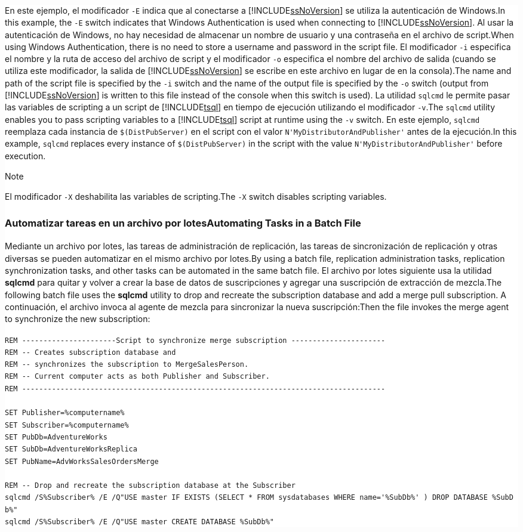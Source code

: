  <span data-ttu-id="4e7c4-150">En este ejemplo, el modificador `-E` indica que al conectarse a [!INCLUDE[ssNoVersion](../../../includes/ssnoversion-md.md)] se utiliza la autenticación de Windows.</span><span class="sxs-lookup"><span data-stu-id="4e7c4-150">In this example, the `-E` switch indicates that Windows Authentication is used when connecting to [!INCLUDE[ssNoVersion](../../../includes/ssnoversion-md.md)].</span></span> <span data-ttu-id="4e7c4-151">Al usar la autenticación de Windows, no hay necesidad de almacenar un nombre de usuario y una contraseña en el archivo de script.</span><span class="sxs-lookup"><span data-stu-id="4e7c4-151">When using Windows Authentication, there is no need to store a username and password in the script file.</span></span> <span data-ttu-id="4e7c4-152">El modificador `-i` especifica el nombre y la ruta de acceso del archivo de script y el modificador `-o` especifica el nombre del archivo de salida (cuando se utiliza este modificador, la salida de [!INCLUDE[ssNoVersion](../../../includes/ssnoversion-md.md)] se escribe en este archivo en lugar de en la consola).</span><span class="sxs-lookup"><span data-stu-id="4e7c4-152">The name and path of the script file is specified by the `-i` switch and the name of the output file is specified by the `-o` switch (output from [!INCLUDE[ssNoVersion](../../../includes/ssnoversion-md.md)] is written to this file instead of the console when this switch is used).</span></span> <span data-ttu-id="4e7c4-153">La utilidad `sqlcmd` le permite pasar las variables de scripting a un script de [!INCLUDE[tsql](../../../includes/tsql-md.md)] en tiempo de ejecución utilizando el modificador `-v`.</span><span class="sxs-lookup"><span data-stu-id="4e7c4-153">The `sqlcmd` utility enables you to pass scripting variables to a [!INCLUDE[tsql](../../../includes/tsql-md.md)] script at runtime using the `-v` switch.</span></span> <span data-ttu-id="4e7c4-154">En este ejemplo, `sqlcmd` reemplaza cada instancia de `$(DistPubServer)` en el script con el valor `N'MyDistributorAndPublisher'` antes de la ejecución.</span><span class="sxs-lookup"><span data-stu-id="4e7c4-154">In this example, `sqlcmd` replaces every instance of `$(DistPubServer)` in the script with the value `N'MyDistributorAndPublisher'` before execution.</span></span>  
  
> [!NOTE]  
>  <span data-ttu-id="4e7c4-155">El modificador `-X` deshabilita las variables de scripting.</span><span class="sxs-lookup"><span data-stu-id="4e7c4-155">The `-X` switch disables scripting variables.</span></span>  
  
### <a name="automating-tasks-in-a-batch-file"></a><span data-ttu-id="4e7c4-156">Automatizar tareas en un archivo por lotes</span><span class="sxs-lookup"><span data-stu-id="4e7c4-156">Automating Tasks in a Batch File</span></span>  
 <span data-ttu-id="4e7c4-157">Mediante un archivo por lotes, las tareas de administración de replicación, las tareas de sincronización de replicación y otras diversas se pueden automatizar en el mismo archivo por lotes.</span><span class="sxs-lookup"><span data-stu-id="4e7c4-157">By using a batch file, replication administration tasks, replication synchronization tasks, and other tasks can be automated in the same batch file.</span></span> <span data-ttu-id="4e7c4-158">El archivo por lotes siguiente usa la utilidad **sqlcmd** para quitar y volver a crear la base de datos de suscripciones y agregar una suscripción de extracción de mezcla.</span><span class="sxs-lookup"><span data-stu-id="4e7c4-158">The following batch file uses the **sqlcmd** utility to drop and recreate the subscription database and add a merge pull subscription.</span></span> <span data-ttu-id="4e7c4-159">A continuación, el archivo invoca al agente de mezcla para sincronizar la nueva suscripción:</span><span class="sxs-lookup"><span data-stu-id="4e7c4-159">Then the file invokes the merge agent to synchronize the new subscription:</span></span>  
  
```  
REM ----------------------Script to synchronize merge subscription ----------------------  
REM -- Creates subscription database and   
REM -- synchronizes the subscription to MergeSalesPerson.  
REM -- Current computer acts as both Publisher and Subscriber.  
REM -------------------------------------------------------------------------------------  
  
SET Publisher=%computername%  
SET Subscriber=%computername%  
SET PubDb=AdventureWorks  
SET SubDb=AdventureWorksReplica  
SET PubName=AdvWorksSalesOrdersMerge  
  
REM -- Drop and recreate the subscription database at the Subscriber  
sqlcmd /S%Subscriber% /E /Q"USE master IF EXISTS (SELECT * FROM sysdatabases WHERE name='%SubDb%' ) DROP DATABASE %SubDb%"  
sqlcmd /S%Subscriber% /E /Q"USE master CREATE DATABASE %SubDb%"  
```